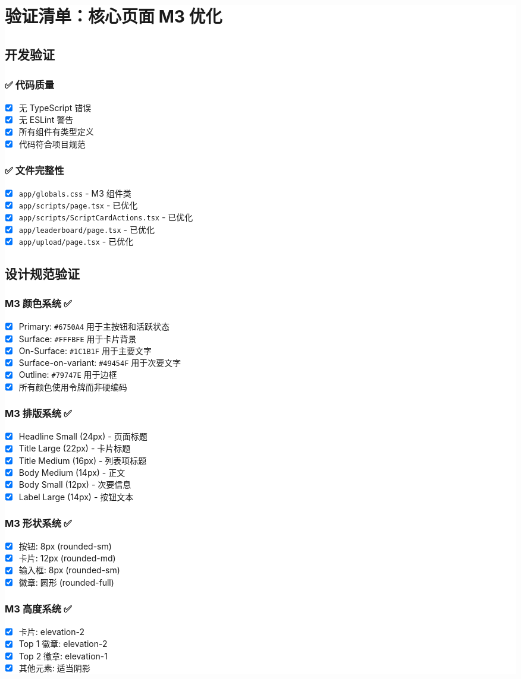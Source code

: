 # 验证清单：核心页面 M3 优化

## 开发验证

### ✅ 代码质量
- [x] 无 TypeScript 错误
- [x] 无 ESLint 警告
- [x] 所有组件有类型定义
- [x] 代码符合项目规范

### ✅ 文件完整性
- [x] `app/globals.css` - M3 组件类
- [x] `app/scripts/page.tsx` - 已优化
- [x] `app/scripts/ScriptCardActions.tsx` - 已优化
- [x] `app/leaderboard/page.tsx` - 已优化
- [x] `app/upload/page.tsx` - 已优化

## 设计规范验证

### M3 颜色系统 ✅
- [x] Primary: `#6750A4` 用于主按钮和活跃状态
- [x] Surface: `#FFFBFE` 用于卡片背景
- [x] On-Surface: `#1C1B1F` 用于主要文字
- [x] Surface-on-variant: `#49454F` 用于次要文字
- [x] Outline: `#79747E` 用于边框
- [x] 所有颜色使用令牌而非硬编码

### M3 排版系统 ✅
- [x] Headline Small (24px) - 页面标题
- [x] Title Large (22px) - 卡片标题
- [x] Title Medium (16px) - 列表项标题
- [x] Body Medium (14px) - 正文
- [x] Body Small (12px) - 次要信息
- [x] Label Large (14px) - 按钮文本

### M3 形状系统 ✅
- [x] 按钮: 8px (rounded-sm)
- [x] 卡片: 12px (rounded-md)
- [x] 输入框: 8px (rounded-sm)
- [x] 徽章: 圆形 (rounded-full)

### M3 高度系统 ✅
- [x] 卡片: elevation-2
- [x] Top 1 徽章: elevation-2
- [x] Top 2 徽章: elevation-1
- [x] 其他元素: 适当阴影
